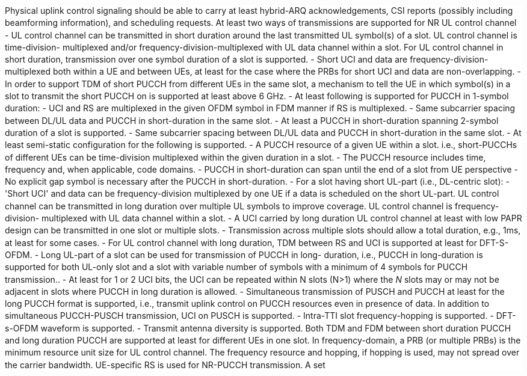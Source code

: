 Physical uplink control signaling should be able to carry at least hybrid-ARQ
acknowledgements, CSI reports (possibly including beamforming information),
and scheduling requests.
At least two ways of transmissions are supported for NR UL control channel
\- UL control channel can be transmitted in short duration around the last
transmitted UL symbol(s) of a slot. UL control channel is time-division-
multiplexed and/or frequency-division-multiplexed with UL data channel within
a slot. For UL control channel in short duration, transmission over one symbol
duration of a slot is supported.
\- Short UCI and data are frequency-division-multiplexed both within a UE and
between UEs, at least for the case where the PRBs for short UCI and data are
non-overlapping.
\- In order to support TDM of short PUCCH from different UEs in the same slot,
a mechanism to tell the UE in which symbol(s) in a slot to transmit the short
PUCCH on is supported at least above 6 GHz.
\- At least following is supported for PUCCH in 1-symbol duration:
\- UCI and RS are multiplexed in the given OFDM symbol in FDM manner if RS is
multiplexed.
\- Same subcarrier spacing between DL/UL data and PUCCH in short-duration in
the same slot.
\- At least a PUCCH in short-duration spanning 2-symbol duration of a slot is
supported.
\- Same subcarrier spacing between DL/UL data and PUCCH in short-duration in
the same slot.
\- At least semi-static configuration for the following is supported.
\- A PUCCH resource of a given UE within a slot. i.e., short-PUCCHs of
different UEs can be time-division multiplexed within the given duration in a
slot.
\- The PUCCH resource includes time, frequency and, when applicable, code
domains.
\- PUCCH in short-duration can span until the end of a slot from UE
perspective
\- No explicit gap symbol is necessary after the PUCCH in short-duration.
\- For a slot having short UL-part (i.e., DL-centric slot):
\- 'Short UCI' and data can be frequency-division multiplexed by one UE if a
data is scheduled on the short UL-part.
UL control channel can be transmitted in long duration over multiple UL
symbols to improve coverage. UL control channel is frequency-division-
multiplexed with UL data channel within a slot.
\- A UCI carried by long duration UL control channel at least with low PAPR
design can be transmitted in one slot or multiple slots.
\- Transmission across multiple slots should allow a total duration, e.g.,
1ms, at least for some cases.
\- For UL control channel with long duration, TDM between RS and UCI is
supported at least for DFT-S-OFDM.
\- Long UL-part of a slot can be used for transmission of PUCCH in long-
duration, i.e., PUCCH in long-duration is supported for both UL-only slot and
a slot with variable number of symbols with a minimum of 4 symbols for PUCCH
transmission..
\- At least for 1 or 2 UCI bits, the UCI can be repeated within N slots (N>1)
where the _N_ slots may or may not be adjacent in slots where PUCCH in long
duration is allowed.
\- Simultaneous transmission of PUSCH and PUCCH at least for the long PUCCH
format is supported, i.e., transmit uplink control on PUCCH resources even in
presence of data. In addition to simultaneous PUCCH-PUSCH transmission, UCI on
PUSCH is supported.
\- Intra-TTI slot frequency-hopping is supported.
\- DFT-s-OFDM waveform is supported.
\- Transmit antenna diversity is supported.
Both TDM and FDM between short duration PUCCH and long duration PUCCH are
supported at least for different UEs in one slot. In frequency-domain, a PRB
(or multiple PRBs) is the minimum resource unit size for UL control channel.
The frequency resource and hopping, if hopping is used, may not spread over
the carrier bandwidth. UE-specific RS is used for NR-PUCCH transmission. A set